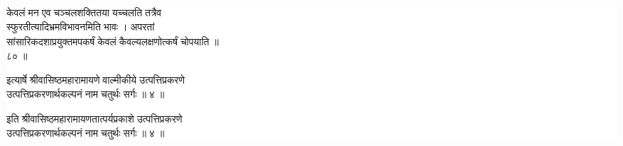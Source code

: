 केवलं मन एव चञ्चलशक्तितया यच्चलति तत्रैव   
स्फुरतीत्यादिभ्रमविभावनमिति भावः । अपरतां   
सांसारिकदशाप्रयुक्तमपकर्षं केवलं कैवल्यलक्षणोत्कर्षं चोपयाति ॥   
८० ॥  
  
इत्यार्षे श्रीवासिष्ठमहारामायणे वाल्मीकीये उत्पत्तिप्रकरणे   
उत्पत्तिप्रकरणार्थकल्पनं नाम चतुर्थः सर्गः ॥ ४ ॥  
  
इति श्रीवासिष्ठमहारामायणतात्पर्यप्रकाशे उत्पत्तिप्रकरणे   
उत्पत्तिप्रकरणार्थकल्पनं नाम चतुर्थः सर्गः ॥ ४ ॥  
  
